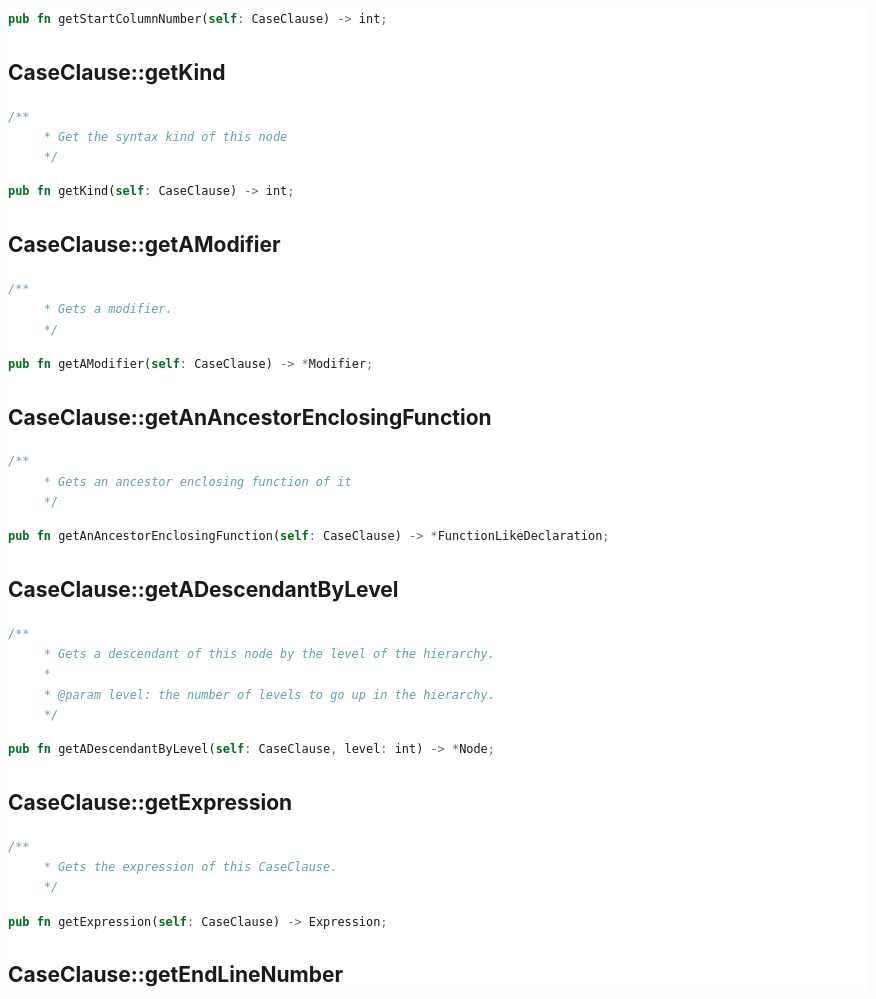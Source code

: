 ```rust
pub fn getStartColumnNumber(self: CaseClause) -> int;
```
## CaseClause::getKind

```rust
/**
     * Get the syntax kind of this node
     */
```
```rust
pub fn getKind(self: CaseClause) -> int;
```
## CaseClause::getAModifier

```rust
/**
     * Gets a modifier.
     */
```
```rust
pub fn getAModifier(self: CaseClause) -> *Modifier;
```
## CaseClause::getAnAncestorEnclosingFunction

```rust
/**
     * Gets an ancestor enclosing function of it
     */
```
```rust
pub fn getAnAncestorEnclosingFunction(self: CaseClause) -> *FunctionLikeDeclaration;
```
## CaseClause::getADescendantByLevel

```rust
/**
     * Gets a descendant of this node by the level of the hierarchy.
     *
     * @param level: the number of levels to go up in the hierarchy.
     */
```
```rust
pub fn getADescendantByLevel(self: CaseClause, level: int) -> *Node;
```
## CaseClause::getExpression

```rust
/**
     * Gets the expression of this CaseClause.
     */
```
```rust
pub fn getExpression(self: CaseClause) -> Expression;
```
## CaseClause::getEndLineNumber
